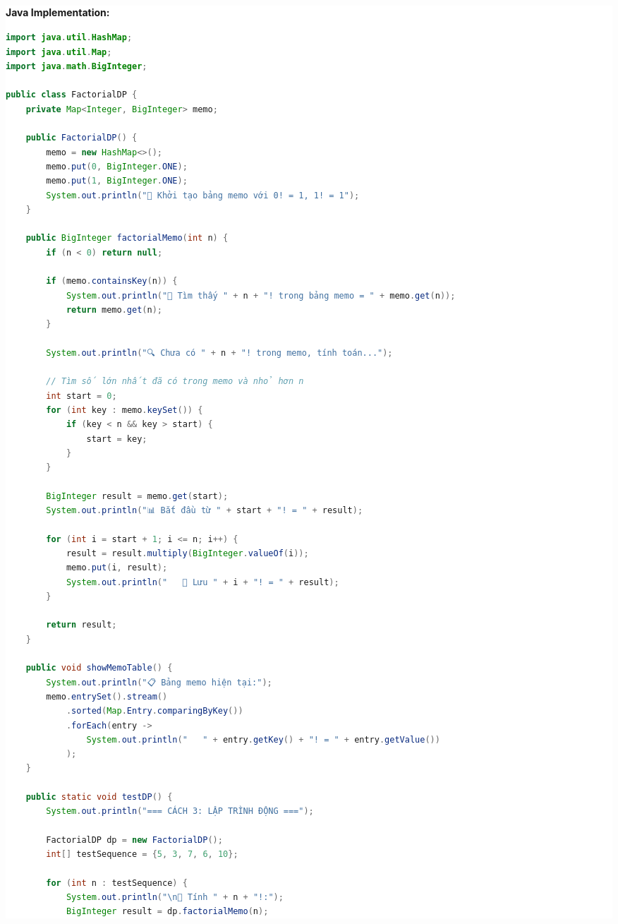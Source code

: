 **Java Implementation:**
```java
import java.util.HashMap;
import java.util.Map;
import java.math.BigInteger;

public class FactorialDP {
    private Map<Integer, BigInteger> memo;
    
    public FactorialDP() {
        memo = new HashMap<>();
        memo.put(0, BigInteger.ONE);
        memo.put(1, BigInteger.ONE);
        System.out.println("🧠 Khởi tạo bảng memo với 0! = 1, 1! = 1");
    }
    
    public BigInteger factorialMemo(int n) {
        if (n < 0) return null;
        
        if (memo.containsKey(n)) {
            System.out.println("🎯 Tìm thấy " + n + "! trong bảng memo = " + memo.get(n));
            return memo.get(n);
        }
        
        System.out.println("🔍 Chưa có " + n + "! trong memo, tính toán...");
        
        // Tìm số lớn nhất đã có trong memo và nhỏ hơn n
        int start = 0;
        for (int key : memo.keySet()) {
            if (key < n && key > start) {
                start = key;
            }
        }
        
        BigInteger result = memo.get(start);
        System.out.println("📊 Bắt đầu từ " + start + "! = " + result);
        
        for (int i = start + 1; i <= n; i++) {
            result = result.multiply(BigInteger.valueOf(i));
            memo.put(i, result);
            System.out.println("   💾 Lưu " + i + "! = " + result);
        }
        
        return result;
    }
    
    public void showMemoTable() {
        System.out.println("📋 Bảng memo hiện tại:");
        memo.entrySet().stream()
            .sorted(Map.Entry.comparingByKey())
            .forEach(entry -> 
                System.out.println("   " + entry.getKey() + "! = " + entry.getValue())
            );
    }
    
    public static void testDP() {
        System.out.println("=== CÁCH 3: LẬP TRÌNH ĐỘNG ===");
        
        FactorialDP dp = new FactorialDP();
        int[] testSequence = {5, 3, 7, 6, 10};
        
        for (int n : testSequence) {
            System.out.println("\n🧮 Tính " + n + "!:");
            BigInteger result = dp.factorialMemo(n);
```